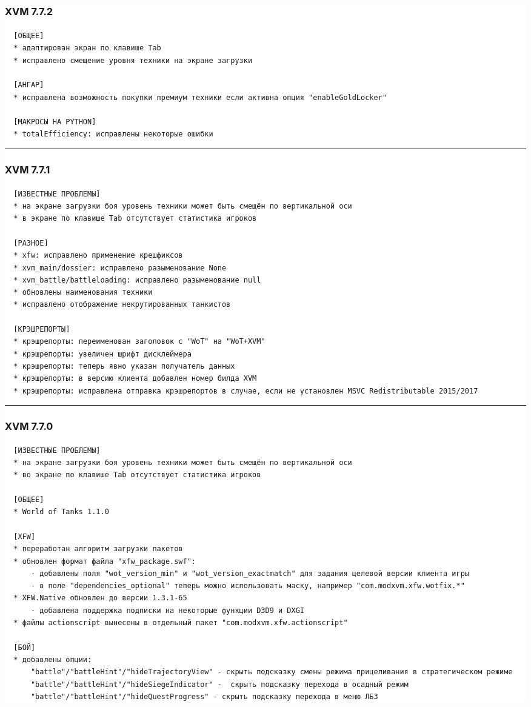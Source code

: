 ### XVM 7.7.2
```
  [ОБЩЕЕ]
  * адаптирован экран по клавише Tab
  * исправлено смещение уровня техники на экране загрузки

  [АНГАР]
  * исправлена возможность покупки премиум техники если активна опция "enableGoldLocker"

  [МАКРОСЫ НА PYTHON]
  * totalEfficiency: исправлены некоторые ошибки
```
______________________________

### XVM 7.7.1
```
  [ИЗВЕСТНЫЕ ПРОБЛЕМЫ]
  * на экране загрузки боя уровень техники может быть смещён по вертикальной оси
  * в экране по клавише Tab отсутствует статистика игроков

  [РАЗНОЕ]
  * xfw: исправлено применение крешфиксов
  * xvm_main/dossier: исправлено разыменование None
  * xvm_battle/battleloading: исправлено разыменование null
  * обновлены наименования техники
  * исправлено отображение некрутированных танкистов

  [КРЭШРЕПОРТЫ]
  * крэшрепорты: переименован заголовок с "WoT" на "WoT+XVM"
  * крэшрепорты: увеличен шрифт дисклеймера
  * крэшрепорты: теперь явно указан получатель данных
  * крэшрепорты: в версию клиента добавлен номер билда XVM
  * крэшрепорты: исправлена отправка крэшрепортов в случае, если не установлен MSVC Redistributable 2015/2017
```
______________________________

### XVM 7.7.0
```
  [ИЗВЕСТНЫЕ ПРОБЛЕМЫ]
  * на экране загрузки боя уровень техники может быть смещён по вертикальной оси
  * во экране по клавише Tab отсутствует статистика игроков

  [ОБЩЕЕ]
  * World of Tanks 1.1.0

  [XFW]
  * переработан алгоритм загрузки пакетов
  * обновлен формат файла "xfw_package.swf":
      - добавлены поля "wot_version_min" и "wot_version_exactmatch" для задания целевой версии клиента игры
      - в поле "dependencies_optional" теперь можно использовать маску, например "com.modxvm.xfw.wotfix.*"
  * XFW.Native обновлен до версии 1.3.1-65
      - добавлена поддержка подписки на некоторые функции D3D9 и DXGI
  * файлы actionscript вынесены в отдельный пакет "com.modxvm.xfw.actionscript"

  [БОЙ]
  * добавлены опции:
      "battle"/"battleHint"/"hideTrajectoryView" - скрыть подсказку смены режима прицеливания в стратегическом режиме
      "battle"/"battleHint"/"hideSiegeIndicator" -  скрыть подсказку перехода в осадный режим
      "battle"/"battleHint"/"hideQuestProgress" - скрыть подсказку перехода в меню ЛБЗ
```